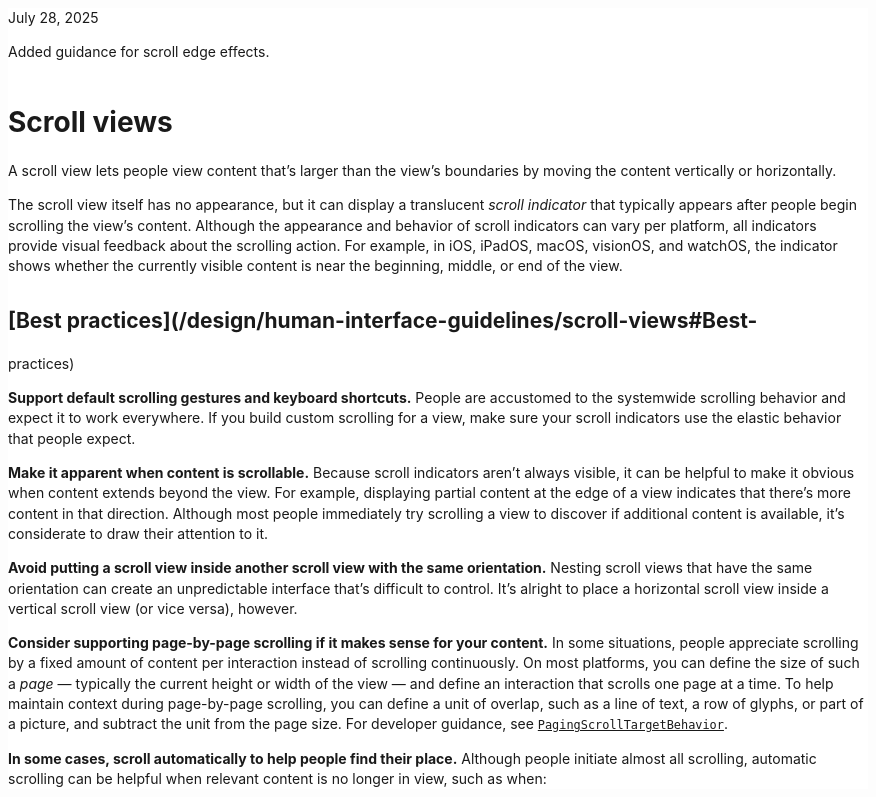 July 28, 2025

Added guidance for scroll edge effects.

# Scroll views

A scroll view lets people view content that’s larger than the view’s
boundaries by moving the content vertically or horizontally.

The scroll view itself has no appearance, but it can display a translucent
_scroll indicator_ that typically appears after people begin scrolling the
view’s content. Although the appearance and behavior of scroll indicators can
vary per platform, all indicators provide visual feedback about the scrolling
action. For example, in iOS, iPadOS, macOS, visionOS, and watchOS, the
indicator shows whether the currently visible content is near the beginning,
middle, or end of the view.

## [Best practices](/design/human-interface-guidelines/scroll-views#Best-
practices)

**Support default scrolling gestures and keyboard shortcuts.** People are
accustomed to the systemwide scrolling behavior and expect it to work
everywhere. If you build custom scrolling for a view, make sure your scroll
indicators use the elastic behavior that people expect.

**Make it apparent when content is scrollable.** Because scroll indicators
aren’t always visible, it can be helpful to make it obvious when content
extends beyond the view. For example, displaying partial content at the edge
of a view indicates that there’s more content in that direction. Although most
people immediately try scrolling a view to discover if additional content is
available, it’s considerate to draw their attention to it.

**Avoid putting a scroll view inside another scroll view with the same
orientation.** Nesting scroll views that have the same orientation can create
an unpredictable interface that’s difficult to control. It’s alright to place
a horizontal scroll view inside a vertical scroll view (or vice versa),
however.

**Consider supporting page-by-page scrolling if it makes sense for your
content.** In some situations, people appreciate scrolling by a fixed amount
of content per interaction instead of scrolling continuously. On most
platforms, you can define the size of such a _page_ — typically the current
height or width of the view — and define an interaction that scrolls one page
at a time. To help maintain context during page-by-page scrolling, you can
define a unit of overlap, such as a line of text, a row of glyphs, or part of
a picture, and subtract the unit from the page size. For developer guidance,
see
[`PagingScrollTargetBehavior`](/documentation/SwiftUI/PagingScrollTargetBehavior).

**In some cases, scroll automatically to help people find their place.**
Although people initiate almost all scrolling, automatic scrolling can be
helpful when relevant content is no longer in view, such as when:
